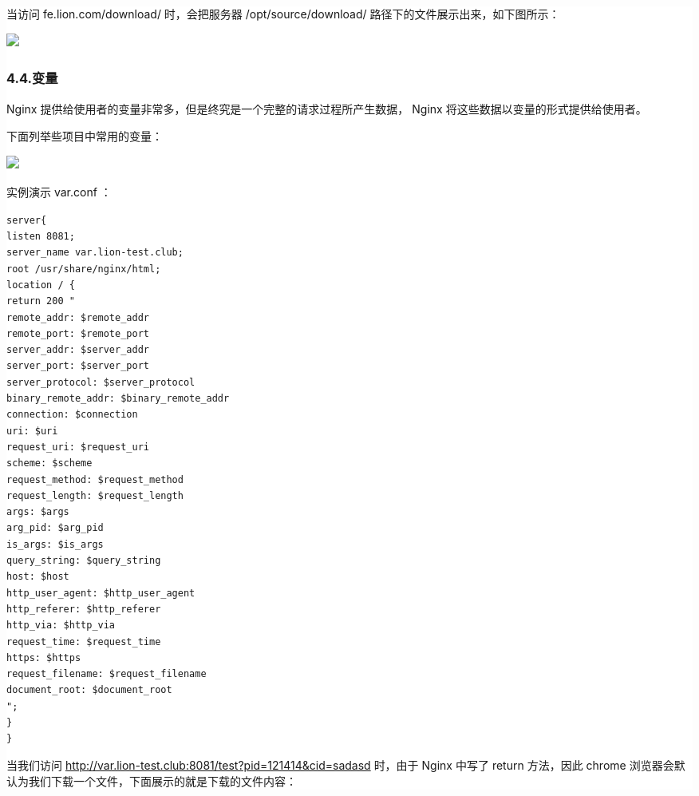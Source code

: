 当访问 fe.lion.com/download/ 时，会把服务器 /opt/source/download/ 路径下的文件展示出来，如下图所示：

![](Nginx.assets/5.jpg)



### 4.4.变量

Nginx 提供给使用者的变量非常多，但是终究是一个完整的请求过程所产生数据， Nginx 将这些数据以变量的形式提供给使用者。

下面列举些项目中常用的变量：

![](Nginx.assets/7.png)

实例演示 var.conf ：

```shell
server{
listen 8081;
server_name var.lion-test.club;
root /usr/share/nginx/html;
location / {
return 200 "
remote_addr: $remote_addr
remote_port: $remote_port
server_addr: $server_addr
server_port: $server_port
server_protocol: $server_protocol
binary_remote_addr: $binary_remote_addr
connection: $connection
uri: $uri
request_uri: $request_uri
scheme: $scheme
request_method: $request_method
request_length: $request_length
args: $args
arg_pid: $arg_pid
is_args: $is_args
query_string: $query_string
host: $host
http_user_agent: $http_user_agent
http_referer: $http_referer
http_via: $http_via
request_time: $request_time
https: $https
request_filename: $request_filename
document_root: $document_root
";
}
}
```

当我们访问 http://var.lion-test.club:8081/test?pid=121414&cid=sadasd 时，由于 Nginx 中写了 return 方法，因此 chrome 浏览器会默认为我们下载一个文件，下面展示的就是下载的文件内容：
